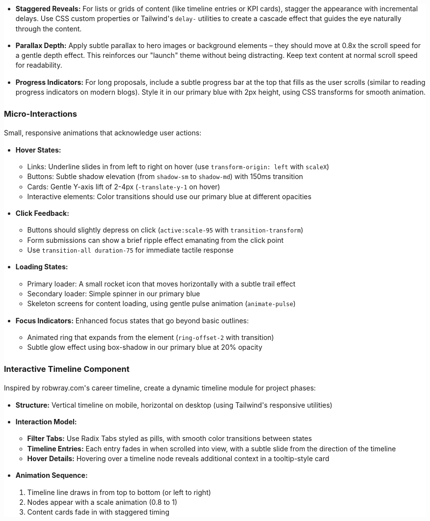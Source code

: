 * **Staggered Reveals:** For lists or grids of content (like timeline entries or KPI cards), stagger the appearance with incremental delays. Use CSS custom properties or Tailwind's `delay-` utilities to create a cascade effect that guides the eye naturally through the content.

* **Parallax Depth:** Apply subtle parallax to hero images or background elements – they should move at 0.8x the scroll speed for a gentle depth effect. This reinforces our "launch" theme without being distracting. Keep text content at normal scroll speed for readability.

* **Progress Indicators:** For long proposals, include a subtle progress bar at the top that fills as the user scrolls (similar to reading progress indicators on modern blogs). Style it in our primary blue with 2px height, using CSS transforms for smooth animation.

### **Micro-Interactions**

Small, responsive animations that acknowledge user actions:

* **Hover States:** 
  * Links: Underline slides in from left to right on hover (use `transform-origin: left` with `scaleX`)
  * Buttons: Subtle shadow elevation (from `shadow-sm` to `shadow-md`) with 150ms transition
  * Cards: Gentle Y-axis lift of 2-4px (`-translate-y-1` on hover)
  * Interactive elements: Color transitions should use our primary blue at different opacities

* **Click Feedback:** 
  * Buttons should slightly depress on click (`active:scale-95` with `transition-transform`)
  * Form submissions can show a brief ripple effect emanating from the click point
  * Use `transition-all duration-75` for immediate tactile response

* **Loading States:**
  * Primary loader: A small rocket icon that moves horizontally with a subtle trail effect
  * Secondary loader: Simple spinner in our primary blue
  * Skeleton screens for content loading, using gentle pulse animation (`animate-pulse`)

* **Focus Indicators:** Enhanced focus states that go beyond basic outlines:
  * Animated ring that expands from the element (`ring-offset-2` with transition)
  * Subtle glow effect using box-shadow in our primary blue at 20% opacity

### **Interactive Timeline Component**

Inspired by robwray.com's career timeline, create a dynamic timeline module for project phases:

* **Structure:** Vertical timeline on mobile, horizontal on desktop (using Tailwind's responsive utilities)

* **Interaction Model:**
  * **Filter Tabs:** Use Radix Tabs styled as pills, with smooth color transitions between states
  * **Timeline Entries:** Each entry fades in when scrolled into view, with a subtle slide from the direction of the timeline
  * **Hover Details:** Hovering over a timeline node reveals additional context in a tooltip-style card

* **Animation Sequence:**
  1. Timeline line draws in from top to bottom (or left to right)
  2. Nodes appear with a scale animation (0.8 to 1)
  3. Content cards fade in with staggered timing
